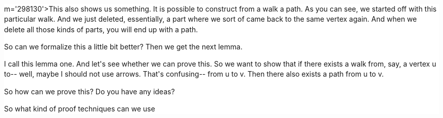   m='298130'>This</span> <span m='298620'>also</span> <span
  m='298830'>shows</span> <span m='299190'>us</span> <span
  m='299290'>something.</span> <span m='300830'>It</span> <span
  m='301000'>is</span> <span m='301150'>possible</span> <span
  m='301660'>to</span> <span m='302030'>construct</span> <span m='302560'>from
  a</span> <span m='303020'>walk</span> <span m='303550'>a</span> <span
  m='303860'>path.</span> <span m='305140'>As</span> <span m='305260'>you</span>
  <span m='305400'>can</span> <span m='305550'>see,</span> <span
  m='306240'>we</span> <span m='306340'>started</span> <span
  m='306780'>off</span> <span m='306960'>with</span> <span
  m='307070'>this</span> <span m='307230'>particular</span> <span
  m='307650'>walk.</span> <span m='308560'>And</span> <span m='309620'>we</span>
  <span m='309770'>just</span> <span m='310910'>deleted,</span> <span
  m='311510'>essentially,</span> <span m='312560'>a</span> <span
  m='312670'>part</span> <span m='314060'>where</span> <span
  m='314290'>we</span> <span m='314620'>sort</span> <span m='314880'>of</span>
  <span m='315040'>came</span> <span m='315270'>back</span> <span
  m='315530'>to</span> <span m='315640'>the</span> <span m='315740'>same</span>
  <span m='315980'>vertex</span> <span m='316470'>again.</span> <span
  m='317630'>And</span> <span m='317900'>when</span> <span m='318060'>we</span>
  <span m='318260'>delete</span> <span m='318500'>all</span> <span
  m='318650'>those</span> <span m='318890'>kinds</span> <span
  m='319210'>of</span> <span m='319970'>parts,</span> <span m='321230'>you
  will</span> <span m='321500'>end</span> <span m='321690'>up</span> <span
  m='321870'>with</span> <span m='322030'>a</span> <span m='322100'>path.</span>
  </p><p><span m='322530'>So</span> <span m='322710'>can</span> <span
  m='322840'>we</span> <span m='322940'>formalize</span> <span
  m='323470'>this</span> <span m='323670'>a</span> <span
  m='323710'>little</span> <span m='323930'>bit</span> <span
  m='324110'>better?</span> <span m='325660'>Then</span> <span
  m='325780'>we</span> <span m='325910'>get</span> <span m='326110'>the</span>
  <span m='326510'>next</span> <span m='326850'>lemma.</span>
  </p><p></p><p><span m='331060'>I</span> <span m='331610'>call</span> <span
  m='331800'>this</span> <span m='332340'>lemma</span> <span
  m='332700'>one.</span> <span m='334630'>And</span> <span
  m='334890'>let's</span> <span m='335110'>see</span> <span
  m='335180'>whether</span> <span m='335320'>we</span> <span
  m='335440'>can</span> <span m='335610'>prove</span> <span
  m='335950'>this.</span> <span m='336700'>So</span> <span m='337190'>we</span>
  <span m='337310'>want</span> <span m='337440'>to</span> <span
  m='337510'>show</span> <span m='337840'>that</span> <span m='338060'>if</span>
  <span m='338270'>there</span> <span m='338470'>exists</span> <span
  m='339200'>a</span> <span m='339330'>walk</span> <span m='342020'>from,</span>
  <span m='342920'>say,</span> <span m='342970'>a</span> <span
  m='343750'>vertex</span> <span m='343920'>u</span> <span
  m='345230'>to--</span> <span m='346195'>well,</span> <span
  m='346530'>maybe</span> <span m='346830'>I</span> <span
  m='346850'>should</span> <span m='347100'>not</span> <span
  m='347690'>use</span> <span m='348120'>arrows.</span> <span
  m='349900'>That's</span> <span m='350110'>confusing--</span> <span
  m='351920'>from</span> <span m='352220'>u</span> <span m='352490'>to</span>
  <span m='352760'>v.</span> <span m='354650'>Then</span> <span
  m='357030'>there</span> <span m='357210'>also</span> <span
  m='357490'>exists</span> <span m='358320'>a</span> <span
  m='358510'>path</span> <span m='360820'>from</span> <span m='361640'>u</span>
  <span m='363340'>to</span> <span m='364160'>v.</span> </p><p><span
  m='366140'>So</span> <span m='366370'>how</span> <span m='366530'>can</span>
  <span m='366670'>we</span> <span m='366740'>prove</span> <span
  m='367040'>this?</span> <span m='367410'>Do</span> <span m='367740'>you</span>
  <span m='367940'>have</span> <span m='368000'>any</span> <span
  m='368255'>ideas?</span> </p><p><span m='369590'>So</span> <span
  m='371480'>what</span> <span m='371630'>kind</span> <span m='371810'>of</span>
  <span m='371990'>proof</span> <span m='372350'>techniques</span> <span
  m='372740'>can</span> <span m='372910'>we</span> <span m='373290'>use</span>